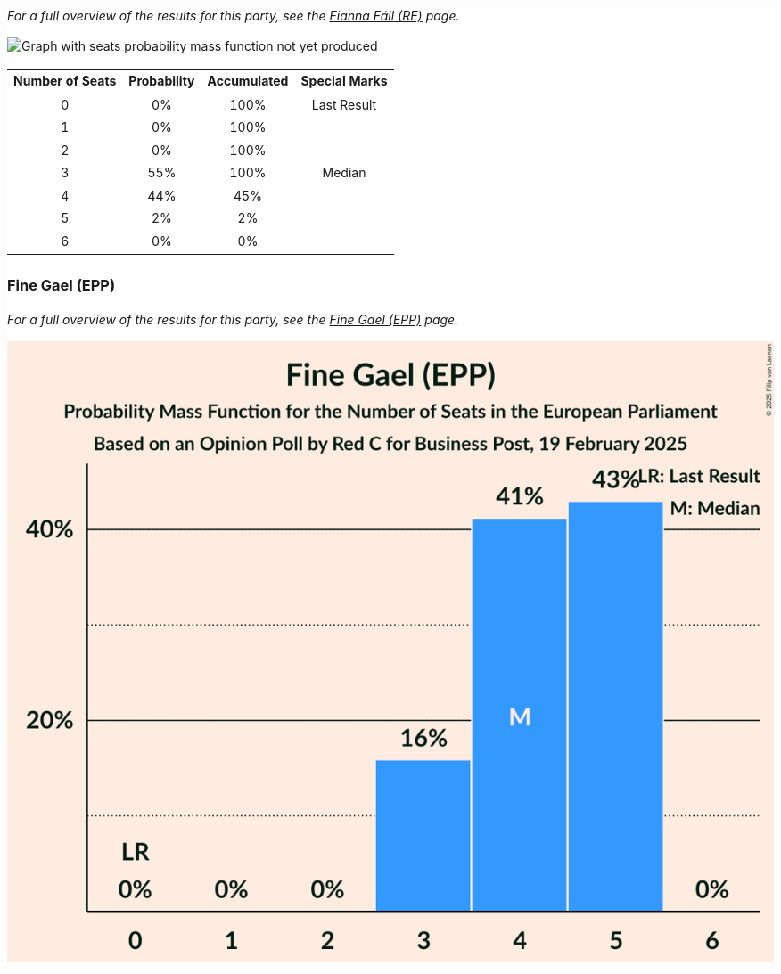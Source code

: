 *For a full overview of the results for this party, see the [Fianna Fáil (RE)](party-fiannafáilre.html) page.*

![Graph with seats probability mass function not yet produced](2025-02-19-RedC-seats-pmf-fiannafáilre.png "Seats Probability Mass Function")

| Number of Seats | Probability | Accumulated | Special Marks |
|:---------------:|:-----------:|:-----------:|:-------------:|
| 0 | 0% | 100% | Last Result |
| 1 | 0% | 100% |  |
| 2 | 0% | 100% |  |
| 3 | 55% | 100% | Median |
| 4 | 44% | 45% |  |
| 5 | 2% | 2% |  |
| 6 | 0% | 0% |  |

### Fine Gael (EPP)

*For a full overview of the results for this party, see the [Fine Gael (EPP)](party-finegaelepp.html) page.*

![Graph with seats probability mass function not yet produced](2025-02-19-RedC-seats-pmf-finegaelepp.png "Seats Probability Mass Function")
